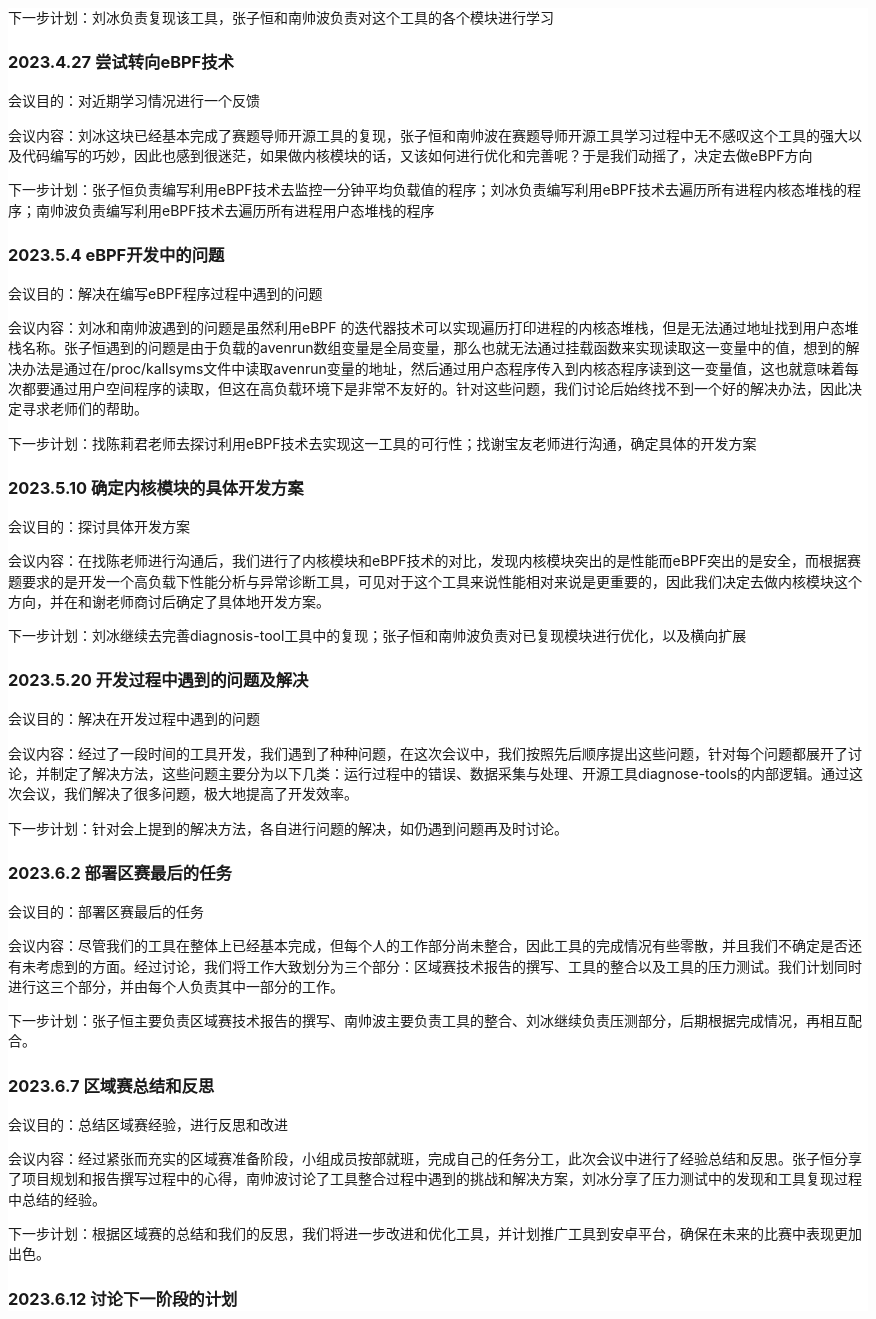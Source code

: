 下一步计划：刘冰负责复现该工具，张子恒和南帅波负责对这个工具的各个模块进行学习

### 2023.4.27 尝试转向eBPF技术

会议目的：对近期学习情况进行一个反馈

会议内容：刘冰这块已经基本完成了赛题导师开源工具的复现，张子恒和南帅波在赛题导师开源工具学习过程中无不感叹这个工具的强大以及代码编写的巧妙，因此也感到很迷茫，如果做内核模块的话，又该如何进行优化和完善呢？于是我们动摇了，决定去做eBPF方向

下一步计划：张子恒负责编写利用eBPF技术去监控一分钟平均负载值的程序；刘冰负责编写利用eBPF技术去遍历所有进程内核态堆栈的程序；南帅波负责编写利用eBPF技术去遍历所有进程用户态堆栈的程序

### 2023.5.4 eBPF开发中的问题

会议目的：解决在编写eBPF程序过程中遇到的问题

会议内容：刘冰和南帅波遇到的问题是虽然利用eBPF 的迭代器技术可以实现遍历打印进程的内核态堆栈，但是无法通过地址找到用户态堆栈名称。张子恒遇到的问题是由于负载的avenrun数组变量是全局变量，那么也就无法通过挂载函数来实现读取这一变量中的值，想到的解决办法是通过在/proc/kallsyms文件中读取avenrun变量的地址，然后通过用户态程序传入到内核态程序读到这一变量值，这也就意味着每次都要通过用户空间程序的读取，但这在高负载环境下是非常不友好的。针对这些问题，我们讨论后始终找不到一个好的解决办法，因此决定寻求老师们的帮助。

下一步计划：找陈莉君老师去探讨利用eBPF技术去实现这一工具的可行性；找谢宝友老师进行沟通，确定具体的开发方案

### 2023.5.10 确定内核模块的具体开发方案

会议目的：探讨具体开发方案

会议内容：在找陈老师进行沟通后，我们进行了内核模块和eBPF技术的对比，发现内核模块突出的是性能而eBPF突出的是安全，而根据赛题要求的是开发一个高负载下性能分析与异常诊断工具，可见对于这个工具来说性能相对来说是更重要的，因此我们决定去做内核模块这个方向，并在和谢老师商讨后确定了具体地开发方案。

下一步计划：刘冰继续去完善diagnosis-tool工具中的复现；张子恒和南帅波负责对已复现模块进行优化，以及横向扩展

### 2023.5.20 开发过程中遇到的问题及解决

会议目的：解决在开发过程中遇到的问题

会议内容：经过了一段时间的工具开发，我们遇到了种种问题，在这次会议中，我们按照先后顺序提出这些问题，针对每个问题都展开了讨论，并制定了解决方法，这些问题主要分为以下几类：运行过程中的错误、数据采集与处理、开源工具diagnose-tools的内部逻辑。通过这次会议，我们解决了很多问题，极大地提高了开发效率。

下一步计划：针对会上提到的解决方法，各自进行问题的解决，如仍遇到问题再及时讨论。

### 2023.6.2    部署区赛最后的任务

会议目的：部署区赛最后的任务

会议内容：尽管我们的工具在整体上已经基本完成，但每个人的工作部分尚未整合，因此工具的完成情况有些零散，并且我们不确定是否还有未考虑到的方面。经过讨论，我们将工作大致划分为三个部分：区域赛技术报告的撰写、工具的整合以及工具的压力测试。我们计划同时进行这三个部分，并由每个人负责其中一部分的工作。

下一步计划：张子恒主要负责区域赛技术报告的撰写、南帅波主要负责工具的整合、刘冰继续负责压测部分，后期根据完成情况，再相互配合。

### 2023.6.7    区域赛总结和反思

会议目的：总结区域赛经验，进行反思和改进

会议内容：经过紧张而充实的区域赛准备阶段，小组成员按部就班，完成自己的任务分工，此次会议中进行了经验总结和反思。张子恒分享了项目规划和报告撰写过程中的心得，南帅波讨论了工具整合过程中遇到的挑战和解决方案，刘冰分享了压力测试中的发现和工具复现过程中总结的经验。

下一步计划：根据区域赛的总结和我们的反思，我们将进一步改进和优化工具，并计划推广工具到安卓平台，确保在未来的比赛中表现更加出色。

### 2023.6.12    讨论下一阶段的计划
